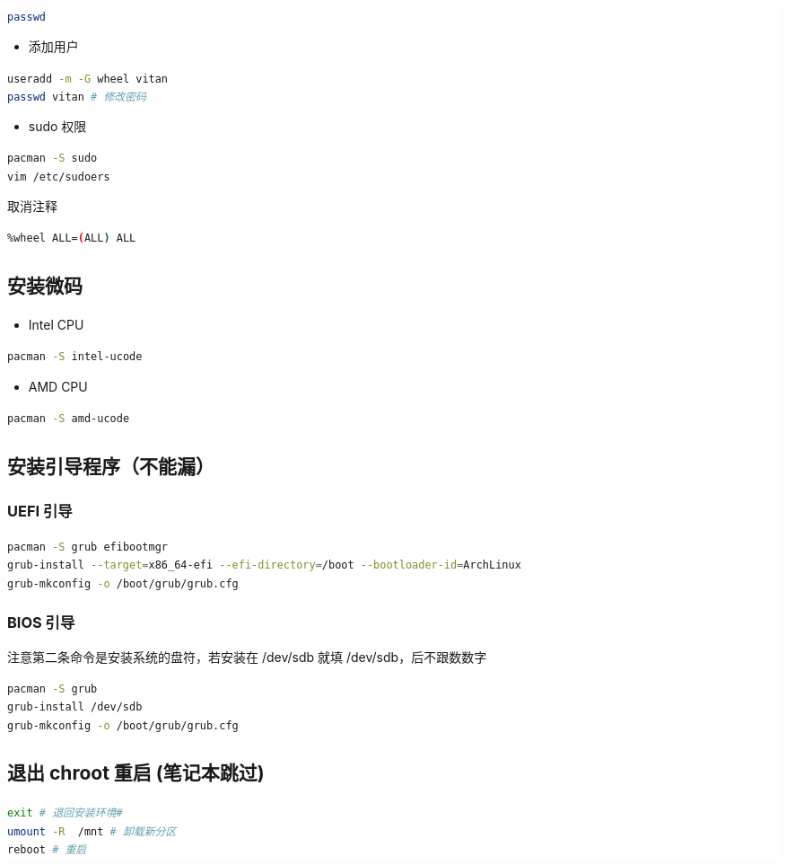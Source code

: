 ```sh
passwd
```

- 添加用户

```sh
useradd -m -G wheel vitan
passwd vitan # 修改密码
```

- sudo 权限

```sh
pacman -S sudo
vim /etc/sudoers
```

取消注释

```sh
%wheel ALL=(ALL) ALL
```

## 安装微码
- Intel CPU

```sh
pacman -S intel-ucode
```

- AMD CPU

```sh
pacman -S amd-ucode
```

## 安装引导程序（不能漏）
### UEFI 引导
```sh
pacman -S grub efibootmgr
grub-install --target=x86_64-efi --efi-directory=/boot --bootloader-id=ArchLinux
grub-mkconfig -o /boot/grub/grub.cfg
```
### BIOS 引导
注意第二条命令是安装系统的盘符，若安装在 /dev/sdb 就填 /dev/sdb，后不跟数数字
```sh
pacman -S grub
grub-install /dev/sdb
grub-mkconfig -o /boot/grub/grub.cfg
```

## 退出 chroot 重启 (笔记本跳过)
```sh
exit # 退回安装环境#
umount -R  /mnt # 卸载新分区
reboot # 重启
```
